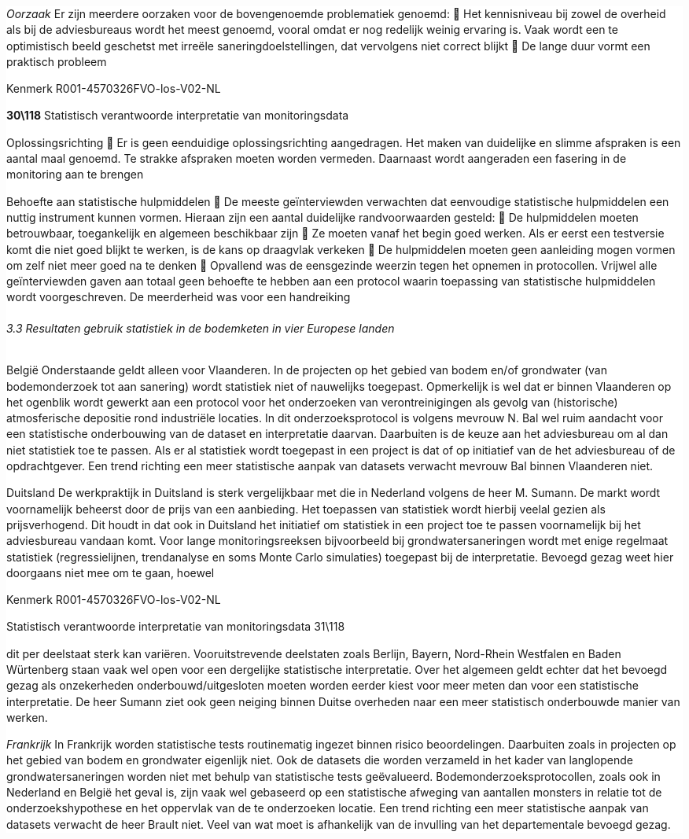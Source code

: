 _Oorzaak_ Er zijn meerdere oorzaken voor de bovengenoemde problematiek genoemd:  Het kennisniveau bij zowel de overheid als bij de adviesbureaus wordt het meest genoemd, vooral omdat er nog redelijk weinig ervaring is. Vaak wordt een te optimistisch beeld geschetst met irreële saneringdoelstellingen, dat vervolgens niet correct blijkt  De lange duur vormt een praktisch probleem 


 Kenmerk R001-4570326FVO-los-V02-NL 

**30\118** Statistisch verantwoorde interpretatie van monitoringsdata 

 Oplossingsrichting  Er is geen eenduidige oplossingsrichting aangedragen. Het maken van duidelijke en slimme afspraken is een aantal maal genoemd. Te strakke afspraken moeten worden vermeden. Daarnaast wordt aangeraden een fasering in de monitoring aan te brengen 

 Behoefte aan statistische hulpmiddelen  De meeste geïnterviewden verwachten dat eenvoudige statistische hulpmiddelen een nuttig instrument kunnen vormen. Hieraan zijn een aantal duidelijke randvoorwaarden gesteld:  De hulpmiddelen moeten betrouwbaar, toegankelijk en algemeen beschikbaar zijn  Ze moeten vanaf het begin goed werken. Als er eerst een testversie komt die niet goed blijkt te werken, is de kans op draagvlak verkeken  De hulpmiddelen moeten geen aanleiding mogen vormen om zelf niet meer goed na te denken  Opvallend was de eensgezinde weerzin tegen het opnemen in protocollen. Vrijwel alle geïnterviewden gaven aan totaal geen behoefte te hebben aan een protocol waarin toepassing van statistische hulpmiddelen wordt voorgeschreven. De meerderheid was voor een handreiking 

###### 3.3 Resultaten gebruik statistiek in de bodemketen in vier Europese landen 

 België Onderstaande geldt alleen voor Vlaanderen. In de projecten op het gebied van bodem en/of grondwater (van bodemonderzoek tot aan sanering) wordt statistiek niet of nauwelijks toegepast. Opmerkelijk is wel dat er binnen Vlaanderen op het ogenblik wordt gewerkt aan een protocol voor het onderzoeken van verontreinigingen als gevolg van (historische) atmosferische depositie rond industriële locaties. In dit onderzoeksprotocol is volgens mevrouw N. Bal wel ruim aandacht voor een statistische onderbouwing van de dataset en interpretatie daarvan. Daarbuiten is de keuze aan het adviesbureau om al dan niet statistiek toe te passen. Als er al statistiek wordt toegepast in een project is dat of op initiatief van de het adviesbureau of de opdrachtgever. Een trend richting een meer statistische aanpak van datasets verwacht mevrouw Bal binnen Vlaanderen niet. 

 Duitsland De werkpraktijk in Duitsland is sterk vergelijkbaar met die in Nederland volgens de heer M. Sumann. De markt wordt voornamelijk beheerst door de prijs van een aanbieding. Het toepassen van statistiek wordt hierbij veelal gezien als prijsverhogend. Dit houdt in dat ook in Duitsland het initiatief om statistiek in een project toe te passen voornamelijk bij het adviesbureau vandaan komt. Voor lange monitoringsreeksen bijvoorbeeld bij grondwatersaneringen wordt met enige regelmaat statistiek (regressielijnen, trendanalyse en soms Monte Carlo simulaties) toegepast bij de interpretatie. Bevoegd gezag weet hier doorgaans niet mee om te gaan, hoewel 


Kenmerk R001-4570326FVO-los-V02-NL 

 Statistisch verantwoorde interpretatie van monitoringsdata 31\118 

dit per deelstaat sterk kan variëren. Vooruitstrevende deelstaten zoals Berlijn, Bayern, Nord-Rhein Westfalen en Baden Würtenberg staan vaak wel open voor een dergelijke statistische interpretatie. Over het algemeen geldt echter dat het bevoegd gezag als onzekerheden onderbouwd/uitgesloten moeten worden eerder kiest voor meer meten dan voor een statistische interpretatie. De heer Sumann ziet ook geen neiging binnen Duitse overheden naar een meer statistisch onderbouwde manier van werken. 

_Frankrijk_ In Frankrijk worden statistische tests routinematig ingezet binnen risico beoordelingen. Daarbuiten zoals in projecten op het gebied van bodem en grondwater eigenlijk niet. Ook de datasets die worden verzameld in het kader van langlopende grondwatersaneringen worden niet met behulp van statistische tests geëvalueerd. Bodemonderzoeksprotocollen, zoals ook in Nederland en België het geval is, zijn vaak wel gebaseerd op een statistische afweging van aantallen monsters in relatie tot de onderzoekshypothese en het oppervlak van de te onderzoeken locatie. Een trend richting een meer statistische aanpak van datasets verwacht de heer Brault niet. Veel van wat moet is afhankelijk van de invulling van het departementale bevoegd gezag. 
